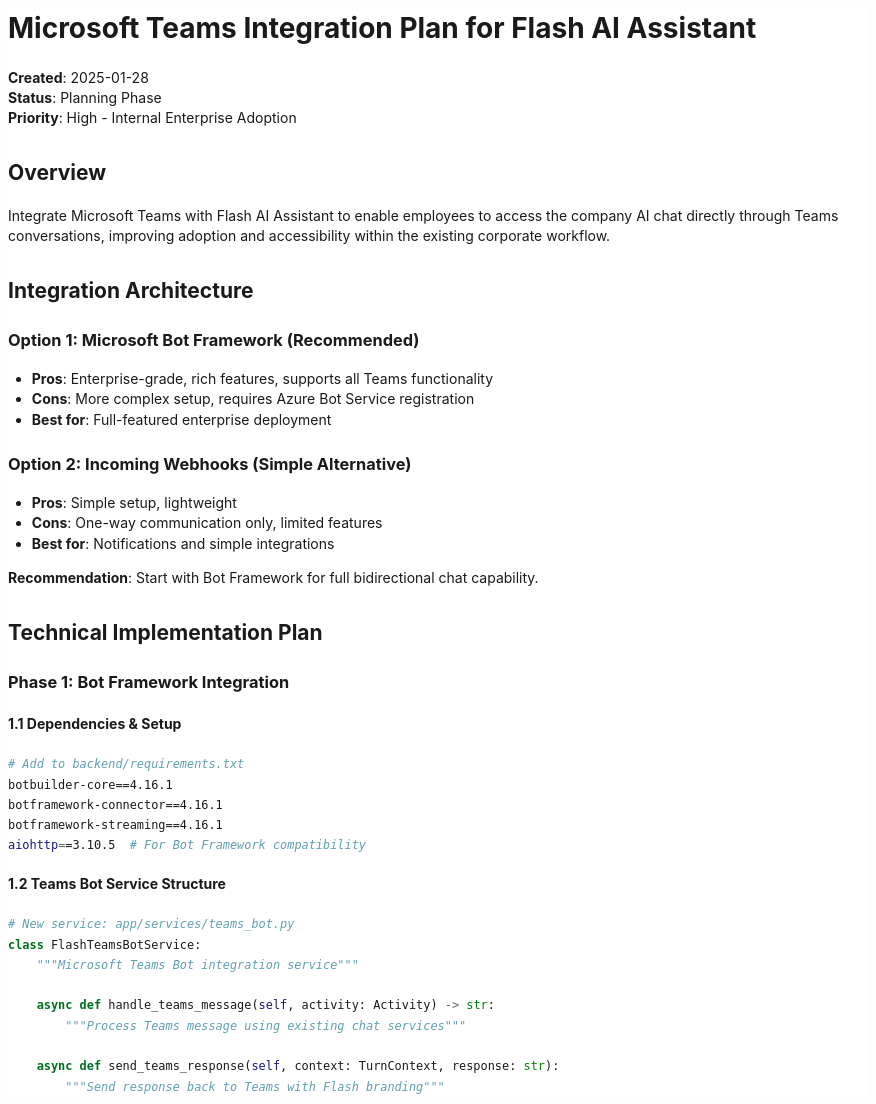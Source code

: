 # Microsoft Teams Integration Plan for Flash AI Assistant

**Created**: 2025-01-28  
**Status**: Planning Phase  
**Priority**: High - Internal Enterprise Adoption  

## Overview

Integrate Microsoft Teams with Flash AI Assistant to enable employees to access the company AI chat directly through Teams conversations, improving adoption and accessibility within the existing corporate workflow.

## Integration Architecture

### Option 1: Microsoft Bot Framework (Recommended)
- **Pros**: Enterprise-grade, rich features, supports all Teams functionality
- **Cons**: More complex setup, requires Azure Bot Service registration
- **Best for**: Full-featured enterprise deployment

### Option 2: Incoming Webhooks (Simple Alternative)
- **Pros**: Simple setup, lightweight
- **Cons**: One-way communication only, limited features
- **Best for**: Notifications and simple integrations

**Recommendation**: Start with Bot Framework for full bidirectional chat capability.

## Technical Implementation Plan

### Phase 1: Bot Framework Integration

#### 1.1 Dependencies & Setup
```bash
# Add to backend/requirements.txt
botbuilder-core==4.16.1
botframework-connector==4.16.1
botframework-streaming==4.16.1
aiohttp==3.10.5  # For Bot Framework compatibility
```

#### 1.2 Teams Bot Service Structure
```python
# New service: app/services/teams_bot.py
class FlashTeamsBotService:
    """Microsoft Teams Bot integration service"""
    
    async def handle_teams_message(self, activity: Activity) -> str:
        """Process Teams message using existing chat services"""
        
    async def send_teams_response(self, context: TurnContext, response: str):
        """Send response back to Teams with Flash branding"""
```
